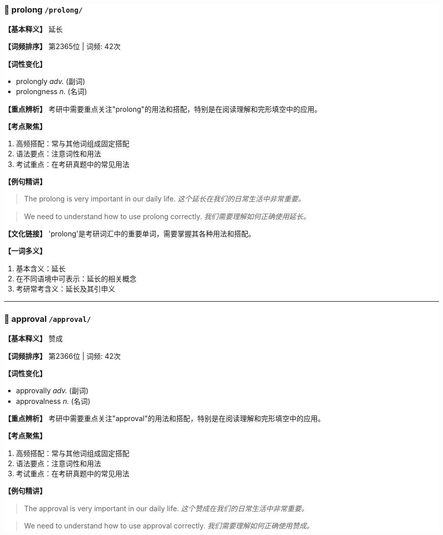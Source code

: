 ### 🎸 prolong `/prolong/`

**【基本释义】** 延长

**【词频排序】** 第2365位 | 词频: 42次

**【词性变化】**
- prolongly *adv.* (副词)
- prolongness *n.* (名词)

**【重点辨析】**
考研中需要重点关注"prolong"的用法和搭配，特别是在阅读理解和完形填空中的应用。

**【考点聚焦】**
1. 高频搭配：常与其他词组成固定搭配
2. 语法要点：注意词性和用法
3. 考试重点：在考研真题中的常见用法

**【例句精讲】**
> The prolong is very important in our daily life.
> *这个延长在我们的日常生活中非常重要。*

> We need to understand how to use prolong correctly.
> *我们需要理解如何正确使用延长。*

**【文化链接】**
'prolong'是考研词汇中的重要单词，需要掌握其各种用法和搭配。

**【一词多义】**
1. 基本含义：延长
2. 在不同语境中可表示：延长的相关概念
3. 考研常考含义：延长及其引申义

---
### 🎺 approval `/approval/`

**【基本释义】** 赞成

**【词频排序】** 第2366位 | 词频: 42次

**【词性变化】**
- approvally *adv.* (副词)
- approvalness *n.* (名词)

**【重点辨析】**
考研中需要重点关注"approval"的用法和搭配，特别是在阅读理解和完形填空中的应用。

**【考点聚焦】**
1. 高频搭配：常与其他词组成固定搭配
2. 语法要点：注意词性和用法
3. 考试重点：在考研真题中的常见用法

**【例句精讲】**
> The approval is very important in our daily life.
> *这个赞成在我们的日常生活中非常重要。*

> We need to understand how to use approval correctly.
> *我们需要理解如何正确使用赞成。*
